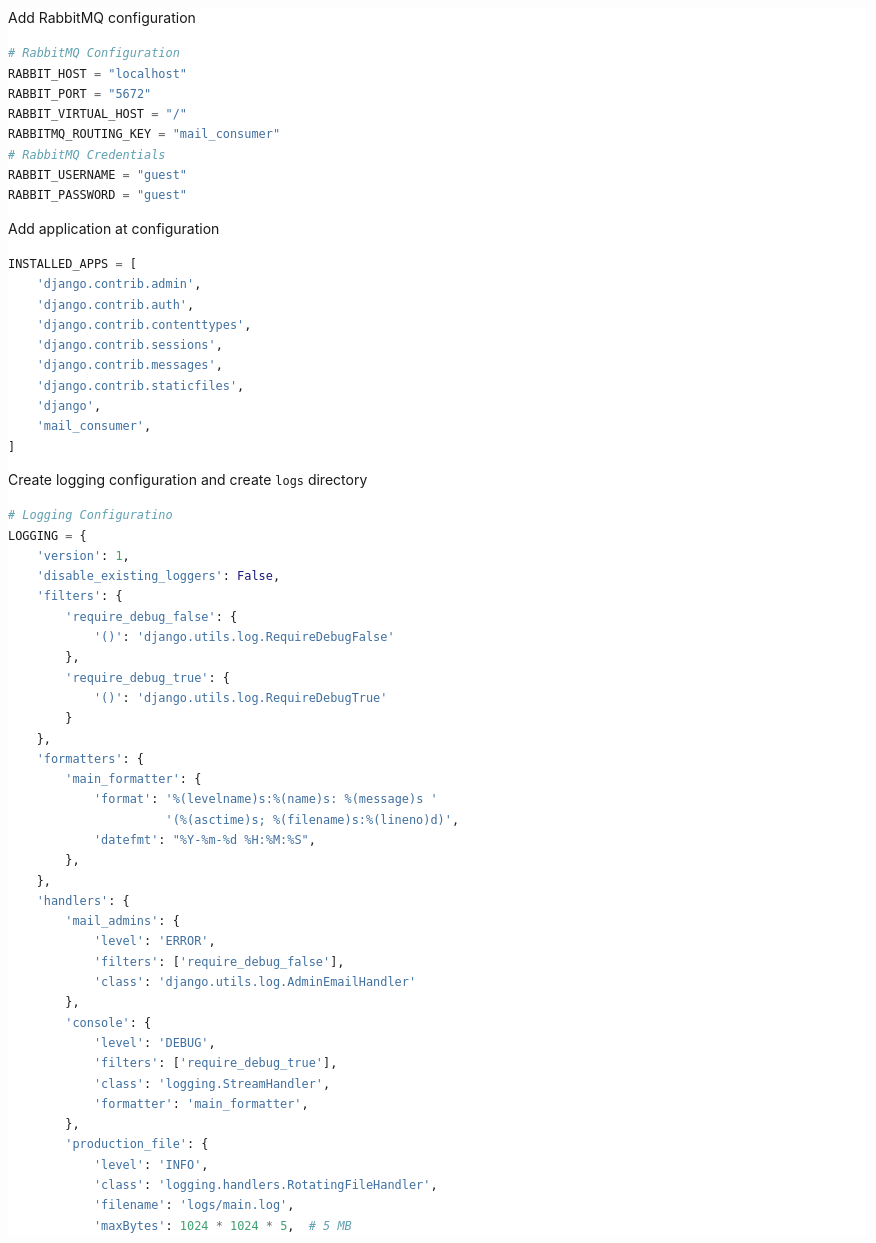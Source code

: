 Add RabbitMQ configuration

```python
# RabbitMQ Configuration
RABBIT_HOST = "localhost"
RABBIT_PORT = "5672"
RABBIT_VIRTUAL_HOST = "/"
RABBITMQ_ROUTING_KEY = "mail_consumer"
# RabbitMQ Credentials
RABBIT_USERNAME = "guest"
RABBIT_PASSWORD = "guest"
```

Add application at configuration

```python
INSTALLED_APPS = [
    'django.contrib.admin',
    'django.contrib.auth',
    'django.contrib.contenttypes',
    'django.contrib.sessions',
    'django.contrib.messages',
    'django.contrib.staticfiles',
    'django',
    'mail_consumer',
]
```

Create logging configuration and create `logs` directory

```python
# Logging Configuratino
LOGGING = {
    'version': 1,
    'disable_existing_loggers': False,
    'filters': {
        'require_debug_false': {
            '()': 'django.utils.log.RequireDebugFalse'
        },
        'require_debug_true': {
            '()': 'django.utils.log.RequireDebugTrue'
        }
    },
    'formatters': {
        'main_formatter': {
            'format': '%(levelname)s:%(name)s: %(message)s '
                      '(%(asctime)s; %(filename)s:%(lineno)d)',
            'datefmt': "%Y-%m-%d %H:%M:%S",
        },
    },
    'handlers': {
        'mail_admins': {
            'level': 'ERROR',
            'filters': ['require_debug_false'],
            'class': 'django.utils.log.AdminEmailHandler'
        },
        'console': {
            'level': 'DEBUG',
            'filters': ['require_debug_true'],
            'class': 'logging.StreamHandler',
            'formatter': 'main_formatter',
        },
        'production_file': {
            'level': 'INFO',
            'class': 'logging.handlers.RotatingFileHandler',
            'filename': 'logs/main.log',
            'maxBytes': 1024 * 1024 * 5,  # 5 MB
```